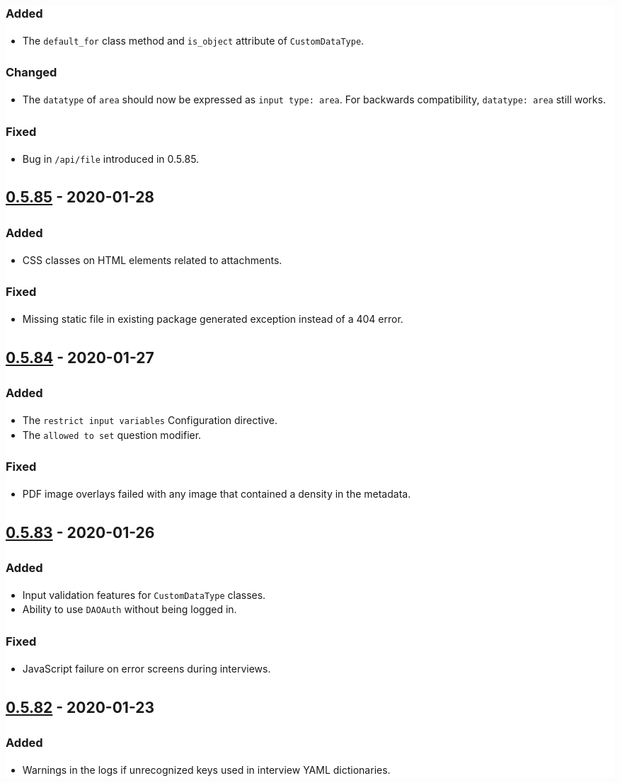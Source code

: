 ### Added
- The `default_for` class method and `is_object` attribute of
  `CustomDataType`.

### Changed
- The `datatype` of `area` should now be expressed as `input type:
  area`.  For backwards compatibility, `datatype: area` still works.

### Fixed
- Bug in `/api/file` introduced in 0.5.85.

## [0.5.85](https://github.com/jhpyle/docassemble/releases/tag/v0.5.85) - 2020-01-28

### Added
- CSS classes on HTML elements related to attachments.

### Fixed
- Missing static file in existing package generated exception instead
  of a 404 error.

## [0.5.84](https://github.com/jhpyle/docassemble/releases/tag/v0.5.84) - 2020-01-27

### Added
- The `restrict input variables` Configuration directive.
- The `allowed to set` question modifier.

### Fixed
- PDF image overlays failed with any image that contained a density in
  the metadata.

## [0.5.83](https://github.com/jhpyle/docassemble/releases/tag/v0.5.83) - 2020-01-26

### Added
- Input validation features for `CustomDataType` classes.
- Ability to use `DAOAuth` without being logged in.

### Fixed
- JavaScript failure on error screens during interviews.

## [0.5.82](https://github.com/jhpyle/docassemble/releases/tag/v0.5.82) - 2020-01-23

### Added
- Warnings in the logs if unrecognized keys used in interview YAML
  dictionaries.
